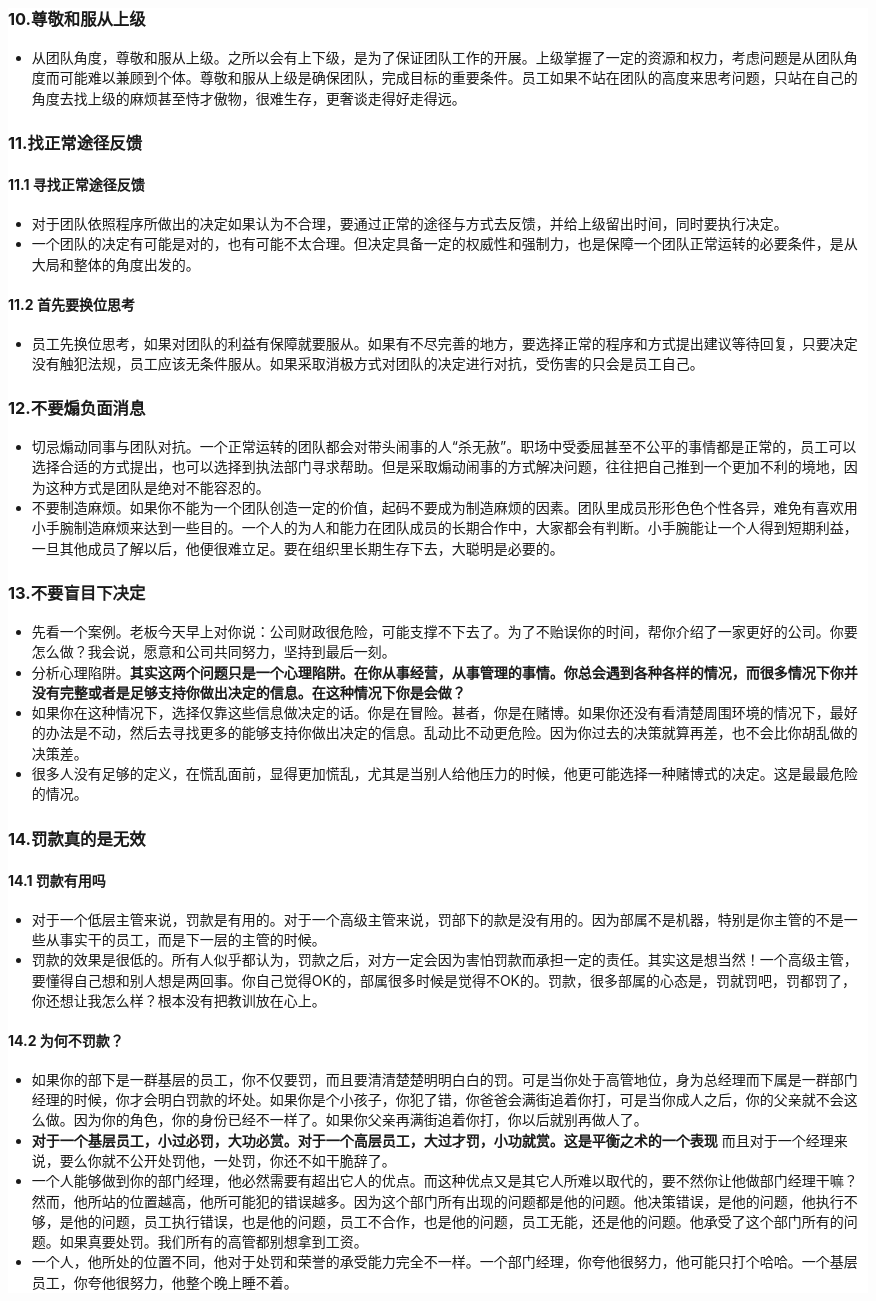 

### 10.尊敬和服从上级
- 从团队角度，尊敬和服从上级。之所以会有上下级，是为了保证团队工作的开展。上级掌握了一定的资源和权力，考虑问题是从团队角度而可能难以兼顾到个体。尊敬和服从上级是确保团队，完成目标的重要条件。员工如果不站在团队的高度来思考问题，只站在自己的角度去找上级的麻烦甚至恃才傲物，很难生存，更奢谈走得好走得远。




### 11.找正常途径反馈
#### 11.1 寻找正常途径反馈
- 对于团队依照程序所做出的决定如果认为不合理，要通过正常的途径与方式去反馈，并给上级留出时间，同时要执行决定。
- 一个团队的决定有可能是对的，也有可能不太合理。但决定具备一定的权威性和强制力，也是保障一个团队正常运转的必要条件，是从大局和整体的角度出发的。

#### 11.2 首先要换位思考
- 员工先换位思考，如果对团队的利益有保障就要服从。如果有不尽完善的地方，要选择正常的程序和方式提出建议等待回复，只要决定没有触犯法规，员工应该无条件服从。如果采取消极方式对团队的决定进行对抗，受伤害的只会是员工自己。


### 12.不要煽负面消息
- 切忌煽动同事与团队对抗。一个正常运转的团队都会对带头闹事的人“杀无赦”。职场中受委屈甚至不公平的事情都是正常的，员工可以选择合适的方式提出，也可以选择到执法部门寻求帮助。但是采取煽动闹事的方式解决问题，往往把自己推到一个更加不利的境地，因为这种方式是团队是绝对不能容忍的。
- 不要制造麻烦。如果你不能为一个团队创造一定的价值，起码不要成为制造麻烦的因素。团队里成员形形色色个性各异，难免有喜欢用小手腕制造麻烦来达到一些目的。一个人的为人和能力在团队成员的长期合作中，大家都会有判断。小手腕能让一个人得到短期利益，一旦其他成员了解以后，他便很难立足。要在组织里长期生存下去，大聪明是必要的。




### 13.不要盲目下决定
- 先看一个案例。老板今天早上对你说：公司财政很危险，可能支撑不下去了。为了不贻误你的时间，帮你介绍了一家更好的公司。你要怎么做？我会说，愿意和公司共同努力，坚持到最后一刻。
- 分析心理陷阱。**其实这两个问题只是一个心理陷阱。在你从事经营，从事管理的事情。你总会遇到各种各样的情况，而很多情况下你并没有完整或者是足够支持你做出决定的信息。在这种情况下你是会做？**
- 如果你在这种情况下，选择仅靠这些信息做决定的话。你是在冒险。甚者，你是在赌博。如果你还没有看清楚周围环境的情况下，最好的办法是不动，然后去寻找更多的能够支持你做出决定的信息。乱动比不动更危险。因为你过去的决策就算再差，也不会比你胡乱做的决策差。
- 很多人没有足够的定义，在慌乱面前，显得更加慌乱，尤其是当别人给他压力的时候，他更可能选择一种赌博式的决定。这是最最危险的情况。






### 14.罚款真的是无效
#### 14.1 罚款有用吗
- 对于一个低层主管来说，罚款是有用的。对于一个高级主管来说，罚部下的款是没有用的。因为部属不是机器，特别是你主管的不是一些从事实干的员工，而是下一层的主管的时候。
- 罚款的效果是很低的。所有人似乎都认为，罚款之后，对方一定会因为害怕罚款而承担一定的责任。其实这是想当然！一个高级主管，要懂得自己想和别人想是两回事。你自己觉得OK的，部属很多时候是觉得不OK的。罚款，很多部属的心态是，罚就罚吧，罚都罚了，你还想让我怎么样？根本没有把教训放在心上。



#### 14.2 为何不罚款？
- 如果你的部下是一群基层的员工，你不仅要罚，而且要清清楚楚明明白白的罚。可是当你处于高管地位，身为总经理而下属是一群部门经理的时候，你才会明白罚款的坏处。如果你是个小孩子，你犯了错，你爸爸会满街追着你打，可是当你成人之后，你的父亲就不会这么做。因为你的角色，你的身份已经不一样了。如果你父亲再满街追着你打，你以后就别再做人了。
- **对于一个基层员工，小过必罚，大功必赏。对于一个高层员工，大过才罚，小功就赏。这是平衡之术的一个表现** 而且对于一个经理来说，要么你就不公开处罚他，一处罚，你还不如干脆辞了。
- 一个人能够做到你的部门经理，他必然需要有超出它人的优点。而这种优点又是其它人所难以取代的，要不然你让他做部门经理干嘛？然而，他所站的位置越高，他所可能犯的错误越多。因为这个部门所有出现的问题都是他的问题。他决策错误，是他的问题，他执行不够，是他的问题，员工执行错误，也是他的问题，员工不合作，也是他的问题，员工无能，还是他的问题。他承受了这个部门所有的问题。如果真要处罚。我们所有的高管都别想拿到工资。
- 一个人，他所处的位置不同，他对于处罚和荣誉的承受能力完全不一样。一个部门经理，你夸他很努力，他可能只打个哈哈。一个基层员工，你夸他很努力，他整个晚上睡不着。
